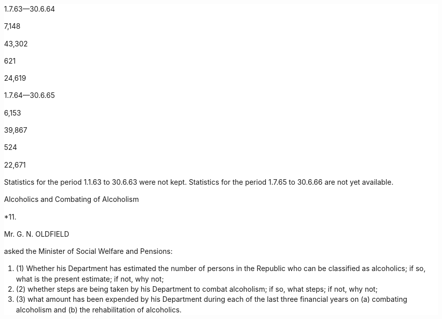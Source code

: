 <tr>

<td><p>1.7.63&#x2014;30.6.64</p></td>

<td><p>7,148</p></td>

<td><p>43,302</p></td>

<td><p>621</p></td>

<td><p>24,619</p></td>

</tr>

<tr>

<td><p>1.7.64&#x2014;30.6.65</p></td>

<td><p>6,153</p></td>

<td><p>39,867</p></td>

<td><p>524</p></td>

<td><p>22,671</p></td>

</tr>

</table>

<p>Statistics for the period 1.1.63 to 30.6.63 were not kept. Statistics for the period 1.7.65 to 30.6.66 are not yet available.</p>

</answer>

</oralStatements>

<oralStatements>

<heading><span class="col_2503-2504" refersTo="page_1269"/>Alcoholics and Combating of Alcoholism</heading>

<question by="#oldfield" to="#minister_of_social_welfare_and_pensions">

<num>*11.</num>

<from>Mr. G. N. OLDFIELD</from>

<p>asked the Minister of Social Welfare and Pensions:</p>

<ol>

<li>(1) Whether his Department has estimated the number of persons in the Republic who can be classified as alcoholics; if so, what is the present estimate; if not, why not;</li>

<li>(2) whether steps are being taken by his Department to combat alcoholism; if so, what steps; if not, why not;</li>

<li>(3) what amount has been expended by his Department during each of the last three financial years on (a) combating alcoholism and (b) the rehabilitation of alcoholics.</li>

</ol>

</question>
